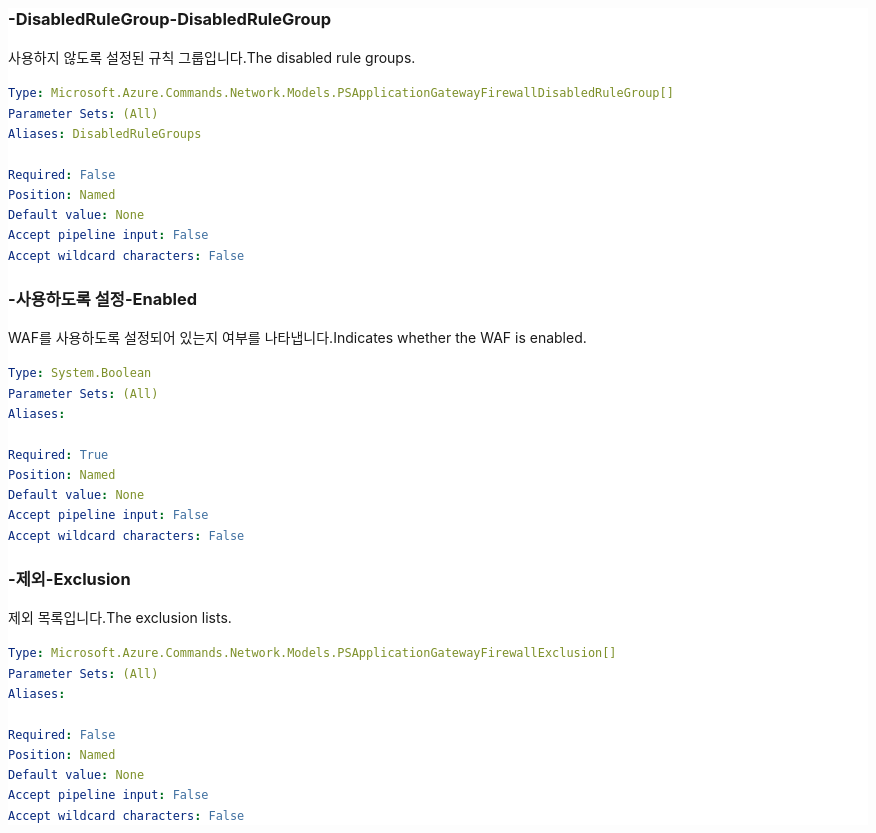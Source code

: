 ### <span data-ttu-id="de7d5-117">-DisabledRuleGroup</span><span class="sxs-lookup"><span data-stu-id="de7d5-117">-DisabledRuleGroup</span></span>
<span data-ttu-id="de7d5-118">사용하지 않도록 설정된 규칙 그룹입니다.</span><span class="sxs-lookup"><span data-stu-id="de7d5-118">The disabled rule groups.</span></span>

```yaml
Type: Microsoft.Azure.Commands.Network.Models.PSApplicationGatewayFirewallDisabledRuleGroup[]
Parameter Sets: (All)
Aliases: DisabledRuleGroups

Required: False
Position: Named
Default value: None
Accept pipeline input: False
Accept wildcard characters: False
```

### <span data-ttu-id="de7d5-119">-사용하도록 설정</span><span class="sxs-lookup"><span data-stu-id="de7d5-119">-Enabled</span></span>
<span data-ttu-id="de7d5-120">WAF를 사용하도록 설정되어 있는지 여부를 나타냅니다.</span><span class="sxs-lookup"><span data-stu-id="de7d5-120">Indicates whether the WAF is enabled.</span></span>

```yaml
Type: System.Boolean
Parameter Sets: (All)
Aliases:

Required: True
Position: Named
Default value: None
Accept pipeline input: False
Accept wildcard characters: False
```

### <span data-ttu-id="de7d5-121">-제외</span><span class="sxs-lookup"><span data-stu-id="de7d5-121">-Exclusion</span></span>
<span data-ttu-id="de7d5-122">제외 목록입니다.</span><span class="sxs-lookup"><span data-stu-id="de7d5-122">The exclusion lists.</span></span>

```yaml
Type: Microsoft.Azure.Commands.Network.Models.PSApplicationGatewayFirewallExclusion[]
Parameter Sets: (All)
Aliases:

Required: False
Position: Named
Default value: None
Accept pipeline input: False
Accept wildcard characters: False
```
